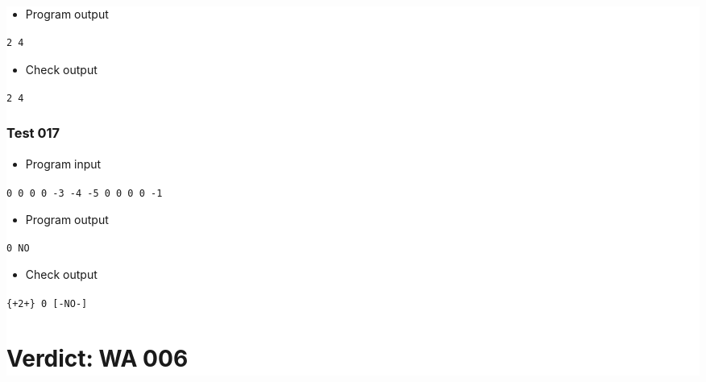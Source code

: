 ```

```
- Program output
```
2 4

```
- Check output
```
2 4

```
### Test 017
- Program input
```
0 0 0 0 -3 -4 -5 0 0 0 0 -1

```
- Program output
```
0 NO

```
- Check output
```
{+2+} 0 [-NO-]

```
# Verdict: WA 006
